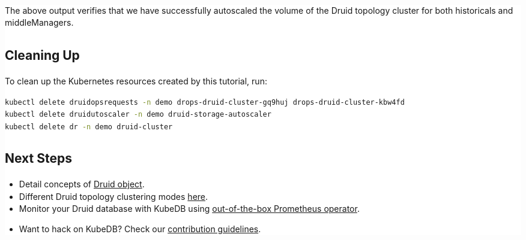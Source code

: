 The above output verifies that we have successfully autoscaled the volume of the Druid topology cluster for both historicals and middleManagers.

## Cleaning Up

To clean up the Kubernetes resources created by this tutorial, run:

```bash
kubectl delete druidopsrequests -n demo drops-druid-cluster-gq9huj drops-druid-cluster-kbw4fd
kubectl delete druidutoscaler -n demo druid-storage-autoscaler
kubectl delete dr -n demo druid-cluster
```

## Next Steps

- Detail concepts of [Druid object](/docs/v2025.6.30/guides/druid/concepts/druid).
- Different Druid topology clustering modes [here](/docs/v2025.6.30/guides/druid/clustering/_index).
- Monitor your Druid database with KubeDB using [out-of-the-box Prometheus operator](/docs/v2025.6.30/guides/druid/monitoring/using-prometheus-operator).

[//]: # (- Monitor your Druid database with KubeDB using [out-of-the-box builtin-Prometheus]&#40;/docs/guides/druid/monitoring/using-builtin-prometheus.md&#41;.)
- Want to hack on KubeDB? Check our [contribution guidelines](/docs/v2025.6.30/CONTRIBUTING).
